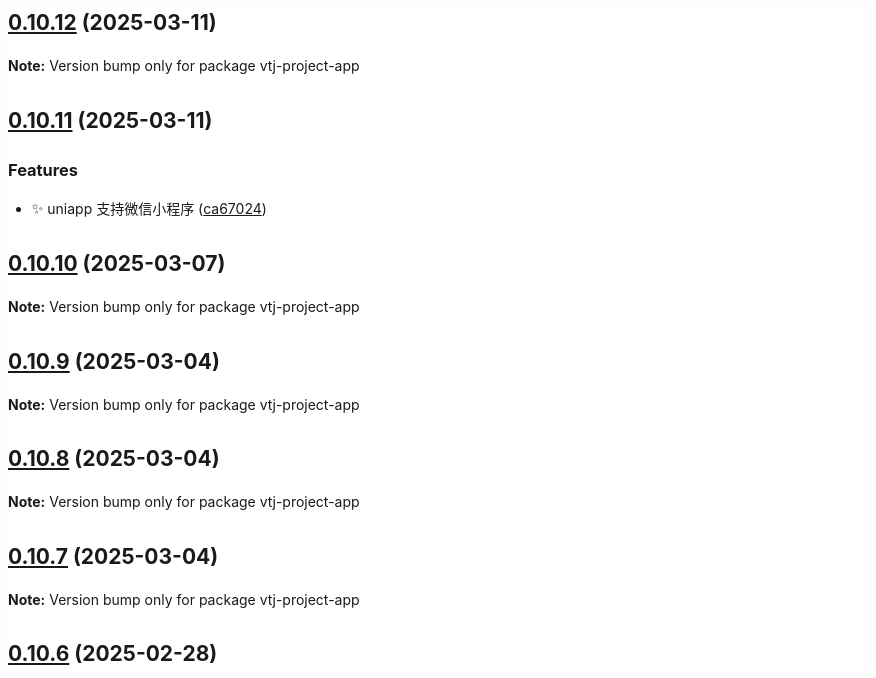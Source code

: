 



## [0.10.12](https://gitee.com/newgateway/vtj/compare/vtj-project-app@0.10.11...vtj-project-app@0.10.12) (2025-03-11)

**Note:** Version bump only for package vtj-project-app





## [0.10.11](https://gitee.com/newgateway/vtj/compare/vtj-project-app@0.10.10...vtj-project-app@0.10.11) (2025-03-11)


### Features

* ✨ uniapp 支持微信小程序 ([ca67024](https://gitee.com/newgateway/vtj/commits/ca6702490867df9badb5f045aee76c2df14f2052))





## [0.10.10](https://gitee.com/newgateway/vtj/compare/vtj-project-app@0.10.9...vtj-project-app@0.10.10) (2025-03-07)

**Note:** Version bump only for package vtj-project-app





## [0.10.9](https://gitee.com/newgateway/vtj/compare/vtj-project-app@0.10.8...vtj-project-app@0.10.9) (2025-03-04)

**Note:** Version bump only for package vtj-project-app





## [0.10.8](https://gitee.com/newgateway/vtj/compare/vtj-project-app@0.10.7...vtj-project-app@0.10.8) (2025-03-04)

**Note:** Version bump only for package vtj-project-app





## [0.10.7](https://gitee.com/newgateway/vtj/compare/vtj-project-app@0.10.5...vtj-project-app@0.10.7) (2025-03-04)

**Note:** Version bump only for package vtj-project-app





## [0.10.6](https://gitee.com/newgateway/vtj/compare/vtj-project-app@0.10.5...vtj-project-app@0.10.6) (2025-02-28)
